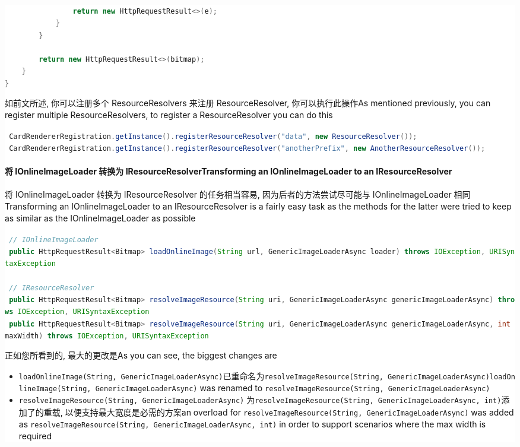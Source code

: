 ```java
                return new HttpRequestResult<>(e);
            }
        }

        return new HttpRequestResult<>(bitmap);
    }
}
```

<span data-ttu-id="6abf9-144">如前文所述, 你可以注册多个 ResourceResolvers 来注册 ResourceResolver, 你可以执行此操作</span><span class="sxs-lookup"><span data-stu-id="6abf9-144">As mentioned previously, you can register multiple ResourceResolvers, to register a ResourceResolver you can do this</span></span>

```java
 CardRendererRegistration.getInstance().registerResourceResolver("data", new ResourceResolver());
 CardRendererRegistration.getInstance().registerResourceResolver("anotherPrefix", new AnotherResourceResolver());
```

#### <a name="transforming-an-ionlineimageloader-to-an-iresourceresolver"></a><span data-ttu-id="6abf9-145">将 IOnlineImageLoader 转换为 IResourceResolver</span><span class="sxs-lookup"><span data-stu-id="6abf9-145">Transforming an IOnlineImageLoader to an IResourceResolver</span></span> 

<span data-ttu-id="6abf9-146">将 IOnlineImageLoader 转换为 IResourceResolver 的任务相当容易, 因为后者的方法尝试尽可能与 IOnlineImageLoader 相同</span><span class="sxs-lookup"><span data-stu-id="6abf9-146">Transforming an IOnlineImageLoader to an IResourceResolver is a fairly easy task as the methods for the latter were tried to keep as similar as the IOnlineImageLoader as possible</span></span>

```java
 // IOnlineImageLoader
 public HttpRequestResult<Bitmap> loadOnlineImage(String url, GenericImageLoaderAsync loader) throws IOException, URISyntaxException

 // IResourceResolver
 public HttpRequestResult<Bitmap> resolveImageResource(String uri, GenericImageLoaderAsync genericImageLoaderAsync) throws IOException, URISyntaxException
 public HttpRequestResult<Bitmap> resolveImageResource(String uri, GenericImageLoaderAsync genericImageLoaderAsync, int maxWidth) throws IOException, URISyntaxException
```

<span data-ttu-id="6abf9-147">正如您所看到的, 最大的更改是</span><span class="sxs-lookup"><span data-stu-id="6abf9-147">As you can see, the biggest changes are</span></span>

* <span data-ttu-id="6abf9-148">```loadOnlineImage(String, GenericImageLoaderAsync)```已重命名为```resolveImageResource(String, GenericImageLoaderAsync)```</span><span class="sxs-lookup"><span data-stu-id="6abf9-148">```loadOnlineImage(String, GenericImageLoaderAsync)``` was renamed to ```resolveImageResource(String, GenericImageLoaderAsync)```</span></span>
* <span data-ttu-id="6abf9-149">```resolveImageResource(String, GenericImageLoaderAsync)``` 为```resolveImageResource(String, GenericImageLoaderAsync, int)```添加了的重载, 以便支持最大宽度是必需的方案</span><span class="sxs-lookup"><span data-stu-id="6abf9-149">an overload for ```resolveImageResource(String, GenericImageLoaderAsync)``` was added as ```resolveImageResource(String, GenericImageLoaderAsync, int)``` in order to support scenarios where the max width is required</span></span>
